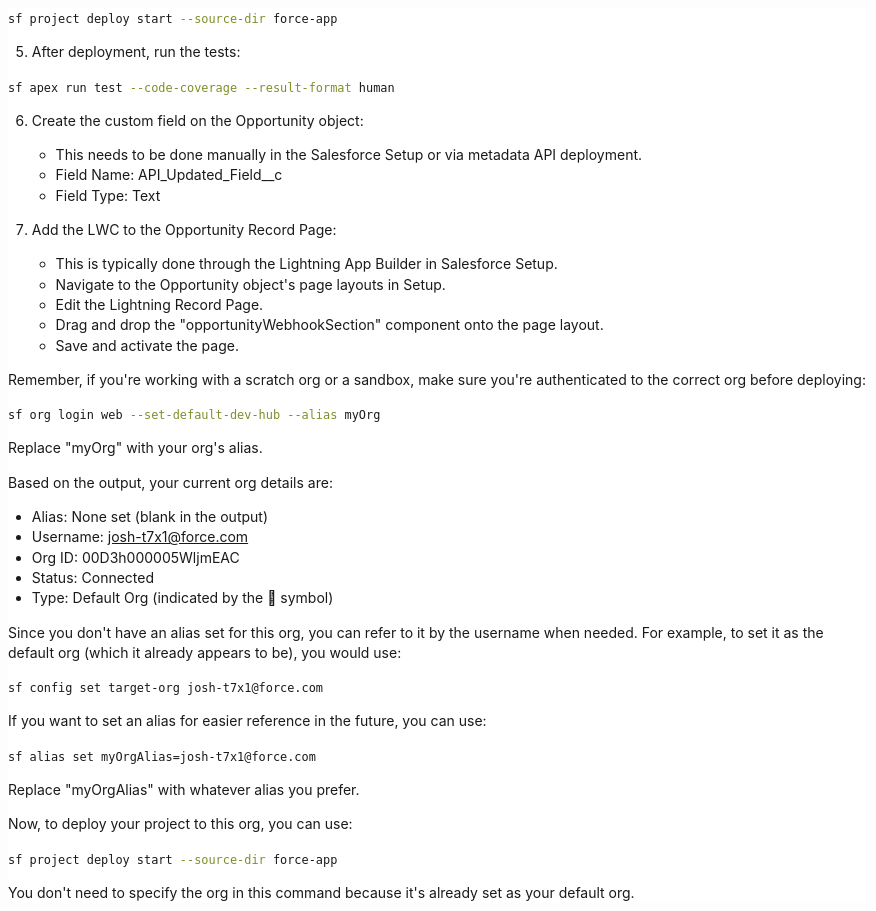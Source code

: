 ```bash
sf project deploy start --source-dir force-app
```

5. After deployment, run the tests:

```bash
sf apex run test --code-coverage --result-format human
```

6. Create the custom field on the Opportunity object:
   - This needs to be done manually in the Salesforce Setup or via metadata API deployment.
   - Field Name: API_Updated_Field__c
   - Field Type: Text

7. Add the LWC to the Opportunity Record Page:
   - This is typically done through the Lightning App Builder in Salesforce Setup.
   - Navigate to the Opportunity object's page layouts in Setup.
   - Edit the Lightning Record Page.
   - Drag and drop the "opportunityWebhookSection" component onto the page layout.
   - Save and activate the page.

Remember, if you're working with a scratch org or a sandbox, make sure you're authenticated to the correct org before deploying:

```bash
sf org login web --set-default-dev-hub --alias myOrg
```

Replace "myOrg" with your org's alias.


Based on the output, your current org details are:

- Alias: None set (blank in the output)
- Username: josh-t7x1@force.com
- Org ID: 00D3h000005WljmEAC
- Status: Connected
- Type: Default Org (indicated by the 🍁 symbol)

Since you don't have an alias set for this org, you can refer to it by the username when needed. For example, to set it as the default org (which it already appears to be), you would use:

```bash
sf config set target-org josh-t7x1@force.com
```

If you want to set an alias for easier reference in the future, you can use:

```bash
sf alias set myOrgAlias=josh-t7x1@force.com
```

Replace "myOrgAlias" with whatever alias you prefer.

Now, to deploy your project to this org, you can use:

```bash
sf project deploy start --source-dir force-app
```

You don't need to specify the org in this command because it's already set as your default org.

